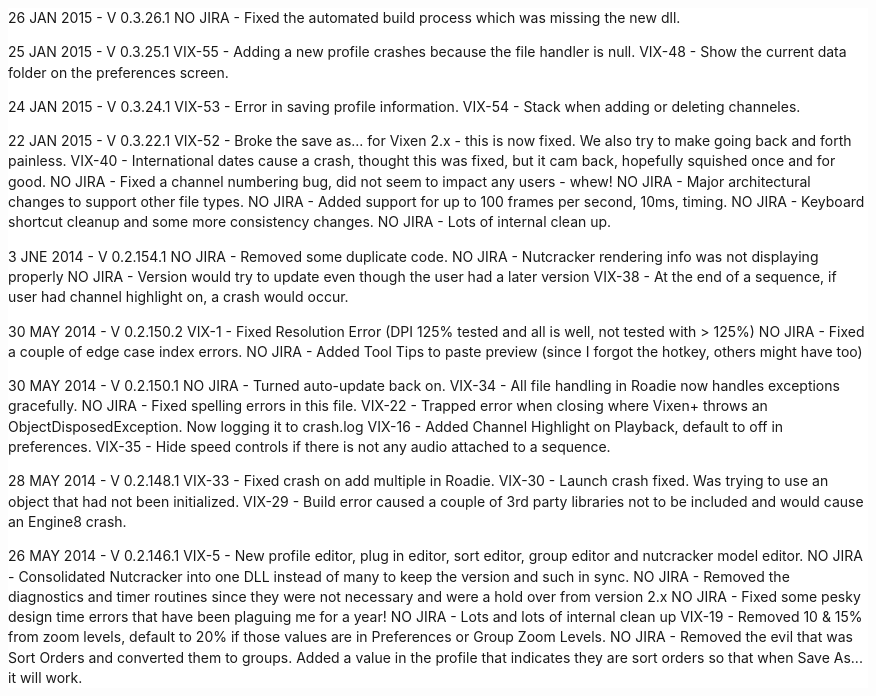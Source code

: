 26 JAN 2015 - V 0.3.26.1
  NO JIRA   - Fixed the automated build process which was missing the new dll.

25 JAN 2015 - V 0.3.25.1
  VIX-55    - Adding a new profile crashes because the file handler is null.
  VIX-48    - Show the current data folder on the preferences screen.

24 JAN 2015 - V 0.3.24.1
  VIX-53    - Error in saving profile information.
  VIX-54    - Stack when adding or deleting channeles.

22 JAN 2015 - V 0.3.22.1
   VIX-52   - Broke the save as... for Vixen 2.x - this is now fixed.  We also try to make going back and forth painless.
   VIX-40   - International dates cause a crash, thought this was fixed, but it cam back, hopefully squished once and for good.
   NO JIRA  - Fixed a channel numbering bug, did not seem to impact any users - whew!
   NO JIRA  - Major architectural changes to support other file types. 
   NO JIRA  - Added support for up to 100 frames per second, 10ms, timing.
   NO JIRA  - Keyboard shortcut cleanup and some more consistency changes.
   NO JIRA  - Lots of internal clean up.

3 JNE 2014 - V 0.2.154.1
   NO JIRA - Removed some duplicate code.
   NO JIRA - Nutcracker rendering info was not displaying properly
   NO JIRA - Version would try to update even though the user had a later version
   VIX-38  - At the end of a sequence, if user had channel highlight on, a crash would occur.

30 MAY 2014 - V 0.2.150.2
   VIX-1   - Fixed Resolution Error (DPI 125% tested and all is well, not tested with > 125%)
   NO JIRA - Fixed a couple of edge case index errors.
   NO JIRA - Added Tool Tips to paste preview (since I forgot the hotkey, others might have too)

30 MAY 2014 - V 0.2.150.1
   NO JIRA - Turned auto-update back on.
   VIX-34  - All file handling in Roadie now handles exceptions gracefully.
   NO JIRA - Fixed spelling errors in this file.
   VIX-22  - Trapped error when closing where Vixen+ throws an ObjectDisposedException.  Now logging it to crash.log
   VIX-16  - Added Channel Highlight on Playback, default to off in preferences.
   VIX-35  - Hide speed controls if there is not any audio attached to a sequence.

28 MAY 2014 - V 0.2.148.1
   VIX-33 - Fixed crash on add multiple in Roadie.
   VIX-30 - Launch crash fixed. Was trying to use an object that had not been initialized.
   VIX-29 - Build error caused a couple of 3rd party libraries not to be included and would cause an Engine8 crash.

26 MAY 2014 - V 0.2.146.1
   VIX-5 - New profile editor, plug in editor, sort editor, group editor and nutcracker model editor.
   NO JIRA - Consolidated Nutcracker into one DLL instead of many to keep the version and such in sync.
   NO JIRA - Removed the diagnostics and timer routines since they were not necessary and were a hold over from version 2.x
   NO JIRA - Fixed some pesky design time errors that have been plaguing me for a year!
   NO JIRA - Lots and lots of internal clean up
   VIX-19  - Removed 10 & 15% from zoom levels, default to 20% if those values are in Preferences or Group Zoom Levels.
   NO JIRA - Removed the evil that was Sort Orders and converted them to groups.  Added a value in the profile that indicates they are sort orders so that when Save As... it will work.

